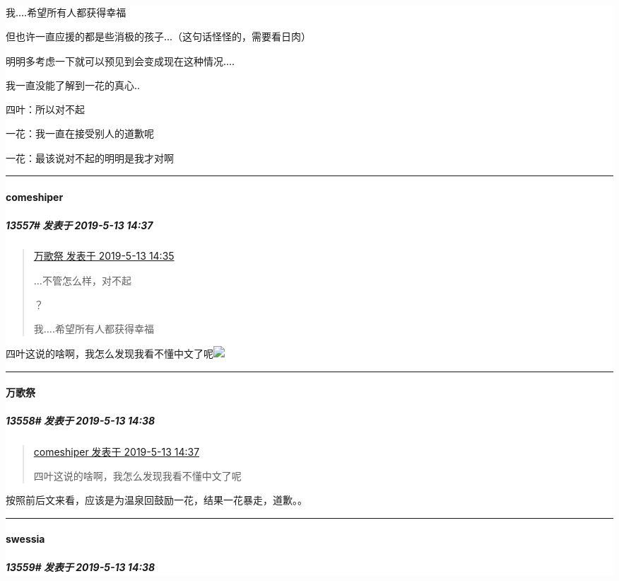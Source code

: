 我....希望所有人都获得幸福

但也许一直应援的都是些消极的孩子...（这句话怪怪的，需要看日肉）

明明多考虑一下就可以预见到会变成现在这种情况....

我一直没能了解到一花的真心..

四叶：所以对不起

一花：我一直在接受别人的道歉呢

一花：最该说对不起的明明是我才对啊







-----

####  comeshiper  
##### 13557#       发表于 2019-5-13 14:37



<blockquote><a href="httphttps://bbs.saraba1st.com/2b/forum.php?mod=redirect&amp;goto=findpost&amp;pid=43674578&amp;ptid=1552818" target="_blank">万歌祭 发表于 2019-5-13 14:35</a>

...不管怎么样，对不起

？

我....希望所有人都获得幸福</blockquote>
四叶这说的啥啊，我怎么发现我看不懂中文了呢<img src="https://static.saraba1st.com/image/smiley/face2017/068.png" referrerpolicy="no-referrer">







-----

####  万歌祭  
##### 13558#       发表于 2019-5-13 14:38



<blockquote><a href="httphttps://bbs.saraba1st.com/2b/forum.php?mod=redirect&amp;goto=findpost&amp;pid=43674605&amp;ptid=1552818" target="_blank">comeshiper 发表于 2019-5-13 14:37</a>

四叶这说的啥啊，我怎么发现我看不懂中文了呢</blockquote>
按照前后文来看，应该是为温泉回鼓励一花，结果一花暴走，道歉。。







-----

####  swessia  
##### 13559#       发表于 2019-5-13 14:38
